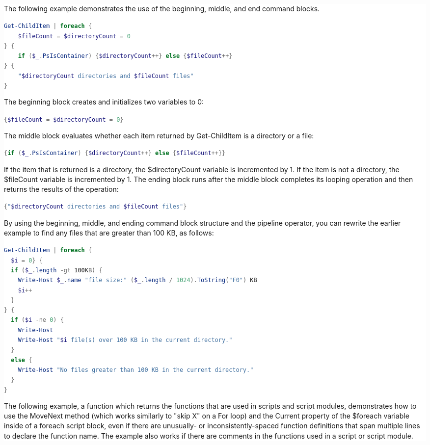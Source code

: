 The following example demonstrates the use of the beginning, middle, and end
command blocks.

```powershell
Get-ChildItem | foreach {
    $fileCount = $directoryCount = 0
} {
    if ($_.PsIsContainer) {$directoryCount++} else {$fileCount++}
} {
    "$directoryCount directories and $fileCount files"
}
```

The beginning block creates and initializes two variables to 0:

```powershell
{$fileCount = $directoryCount = 0}
```

The middle block evaluates whether each item returned by Get-ChildItem is a
directory or a file:

```powershell
{if ($_.PsIsContainer) {$directoryCount++} else {$fileCount++}}
```

If the item that is returned is a directory, the $directoryCount variable is
incremented by 1. If the item is not a directory, the $fileCount variable is
incremented by 1. The ending block runs after the middle block completes its
looping operation and then returns the results of the operation:

```powershell
{"$directoryCount directories and $fileCount files"}
```

By using the beginning, middle, and ending command block structure and the
pipeline operator, you can rewrite the earlier example to find any files that
are greater than 100 KB, as follows:

```powershell
Get-ChildItem | foreach {
  $i = 0} {
  if ($_.length -gt 100KB) {
    Write-Host $_.name "file size:" ($_.length / 1024).ToString("F0") KB
    $i++
  }
} {
  if ($i -ne 0) {
    Write-Host
    Write-Host "$i file(s) over 100 KB in the current directory."
  }
  else {
    Write-Host "No files greater than 100 KB in the current directory."
  }
}
```

The following example, a function which returns the functions that are used in
scripts and script modules, demonstrates how to use the MoveNext method (which
works similarly to "skip X" on a For loop) and the Current property of the
$foreach variable inside of a foreach script block, even if there are
unusually- or inconsistently-spaced function definitions that span multiple
lines to declare the function name. The example also works if there are
comments in the functions used in a script or script module.
